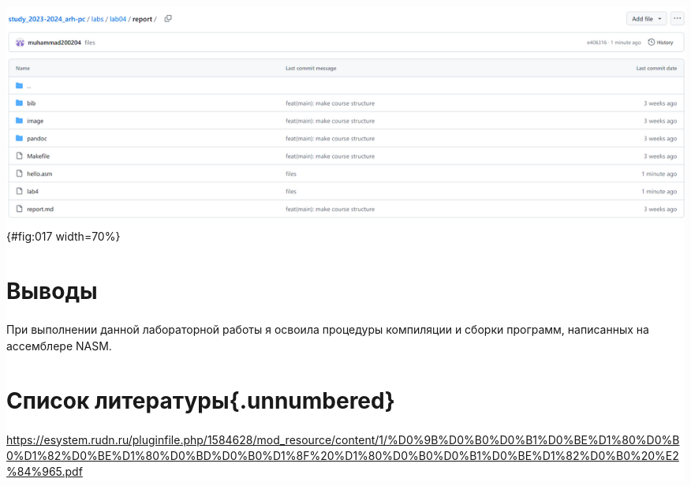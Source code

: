 ![Проверка файли ](image/fig17.jpg){#fig:017 width=70%}




# Выводы

При выполнении данной лабораторной работы я освоила процедуры компиляции и сборки программ, написанных на ассемблере NASM.

# Список литературы{.unnumbered}
https://esystem.rudn.ru/pluginfile.php/1584628/mod_resource/content/1/%D0%9B%D0%B0%D0%B1%D0%BE%D1%80%D0%B0%D1%82%D0%BE%D1%80%D0%BD%D0%B0%D1%8F%20%D1%80%D0%B0%D0%B1%D0%BE%D1%82%D0%B0%20%E2%84%965.pdf

